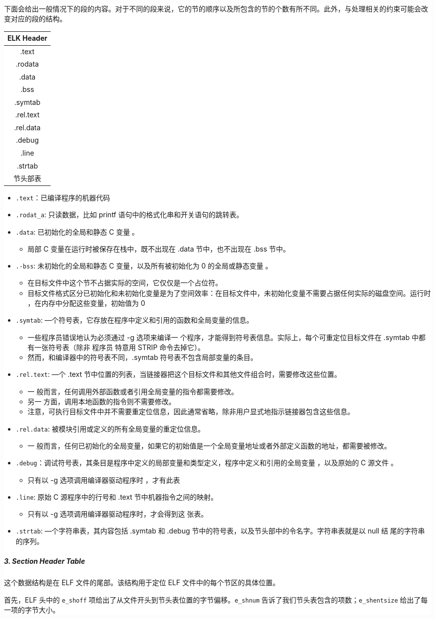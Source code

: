 下面会给出一般情况下的段的内容。对于不同的段来说，它的节的顺序以及所包含的节的个数有所不同。此外，与处理相关的约束可能会改变对应的段的结构。

| ELK Header |
| :--------: |
|   .text    |
|  .rodata   |
|   .data    |
|    .bss    |
|  .symtab   |
| .rel.text  |
| .rel.data  |
|   .debug   |
|   .line    |
|  .strtab   |
|  节头部表  |

- `.text`：已编译程序的机器代码
- `.rodat_a`: 只读数据，比如 printf 语句中的格式化串和开关语句的跳转表。
- `.data`: 已初始化的全局和静态 C 变量 。
  - 局部 C 变量在运行时被保存在栈中，既不出现在 .data 节中，也不出现在 .bss 节中。
- `.-bss`: 未初始化的全局和静态 C 变量，以及所有被初始化为 0 的全局或静态变量 。
  - 在目标文件中这个节不占据实际的空间，它仅仅是一个占位符。
  - 目标文件格式区分已初始化和未初始化变量是为了空间效率：在目标文件中，未初始化变量不需要占据任何实际的磁盘空间。运行时 ，在内存中分配这些变量，初始值为 0
- `.symtab`: —个符号表，它存放在程序中定义和引用的函数和全局变量的信息。
  - 一些程序员错误地认为必须通过 -g 选项来编译一 个程序，才能得到符号表信息。实际上，每个可重定位目标文件在 .symtab 中都有一张符号表（除非 程序员 特意用 STRIP 命令去掉它）。
  -  然而，和编译器中的符号表不同，.symtab 符号表不包含局部变量的条目。
- `.rel.text`: —个 .text 节中位置的列表，当链接器把这个目标文件和其他文件组合时，需要修改这些位置。
  - 一 般而言，任何调用外部函数或者引用全局变量的指令都需要修改。
  - 另一 方面，调用本地函数的指令则不需要修改。
  - 注意，可执行目标文件中并不需要重定位信息，因此通常省略，除非用户显式地指示链接器包含这些信息。
- `.rel.data`: 被模块引用或定义的所有全局变量的重定位信息。
  - 一 般而言，任何已初始化的全局变量，如果它的初始值是一个全局变量地址或者外部定义函数的地址，都需要被修改。

- `.debug`：调试符号表，其条目是程序中定义的局部变量和类型定义，程序中定义和引用的全局变量 ，以及原始的 C 源文件 。
  - 只有以 -g 选项调用编译器驱动程序时 ，才有此表

- `.line`: 原始 C 源程序中的行号和 .text 节中机器指令之间的映射。
  - 只有以 -g 选项调用编译器驱动程序时，才会得到这 张表。
- `.strtab`: —个字符串表，其内容包括 .symtab 和 .debug 节中的符号表，以及节头部中的令名字。字符串表就是以 null 结 尾的字符串的序列。



##### 3. Section Header Table

这个数据结构是在 ELF 文件的尾部。该结构用于定位 ELF 文件中的每个节区的具体位置。

首先，ELF 头中的 `e_shoff` 项给出了从文件开头到节头表位置的字节偏移。`e_shnum` 告诉了我们节头表包含的项数；`e_shentsize` 给出了每一项的字节大小。

